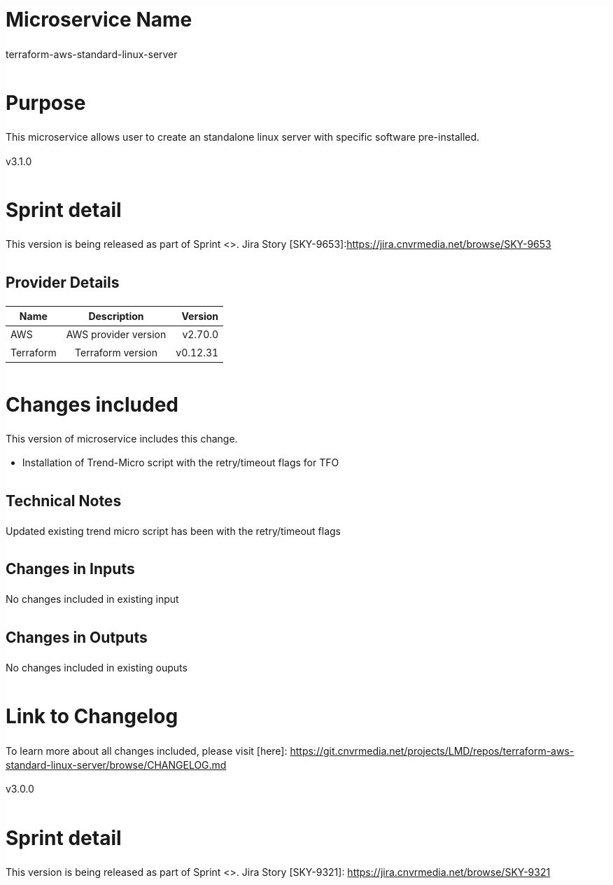# Microservice Name
terraform-aws-standard-linux-server
   
# Purpose
This microservice allows user to create an standalone linux server with <company-name> specific software pre-installed.




v3.1.0

# Sprint detail
This version is being released as part of  Sprint <>.
Jira Story [SKY-9653]:https://jira.cnvrmedia.net/browse/SKY-9653

## Provider Details
| Name                  | Description           | Version |
| --------------------- |:---------------------:|  --------:|
| AWS | AWS provider version |  v2.70.0       |
| Terraform | Terraform version  |  v0.12.31       |

# Changes included
This version of microservice includes this change.
- Installation of Trend-Micro script with the retry/timeout flags for TFO

## Technical Notes
Updated existing trend micro script has been  with the retry/timeout flags

##  Changes in Inputs
No changes included in existing input

##  Changes in Outputs 
No changes included in existing ouputs

# Link to Changelog
To learn more about all changes included, please visit [here]: https://git.cnvrmedia.net/projects/LMD/repos/terraform-aws-standard-linux-server/browse/CHANGELOG.md




v3.0.0

# Sprint detail
This version is being released as part of  Sprint <>.
Jira Story [SKY-9321]: https://jira.cnvrmedia.net/browse/SKY-9321
